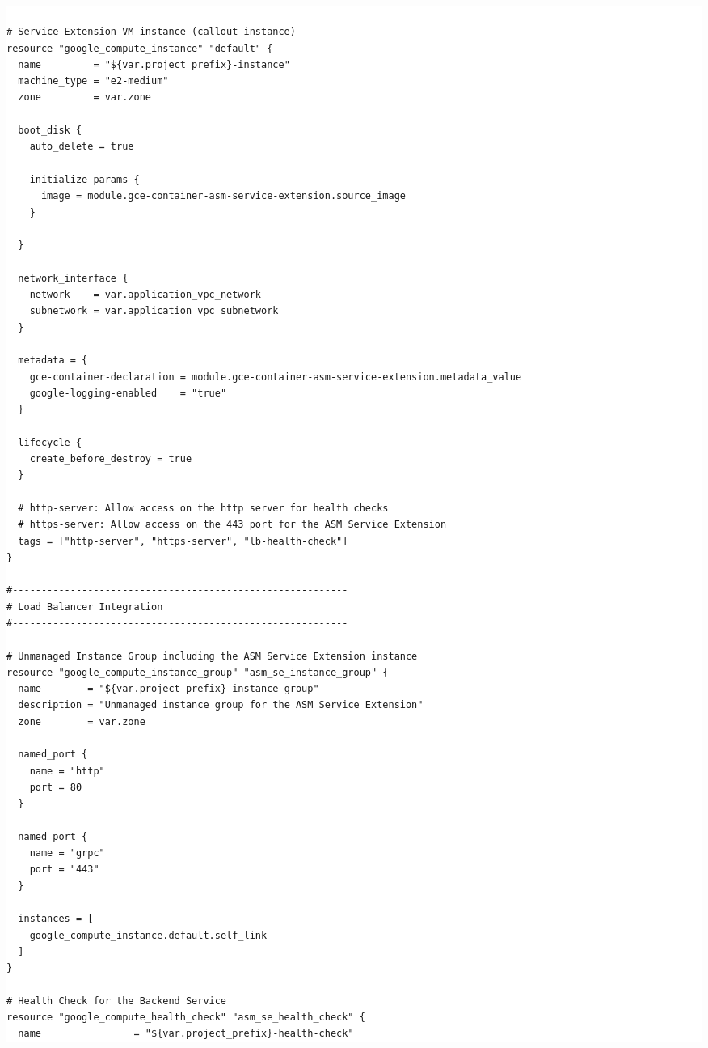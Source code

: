 ```hcl

# Service Extension VM instance (callout instance)
resource "google_compute_instance" "default" {
  name         = "${var.project_prefix}-instance"
  machine_type = "e2-medium"
  zone         = var.zone

  boot_disk {
    auto_delete = true

    initialize_params {
      image = module.gce-container-asm-service-extension.source_image
    }

  }

  network_interface {
    network    = var.application_vpc_network
    subnetwork = var.application_vpc_subnetwork
  }

  metadata = {
    gce-container-declaration = module.gce-container-asm-service-extension.metadata_value
    google-logging-enabled    = "true"
  }

  lifecycle {
    create_before_destroy = true
  }

  # http-server: Allow access on the http server for health checks
  # https-server: Allow access on the 443 port for the ASM Service Extension
  tags = ["http-server", "https-server", "lb-health-check"]
}

#----------------------------------------------------------
# Load Balancer Integration
#----------------------------------------------------------

# Unmanaged Instance Group including the ASM Service Extension instance
resource "google_compute_instance_group" "asm_se_instance_group" {
  name        = "${var.project_prefix}-instance-group"
  description = "Unmanaged instance group for the ASM Service Extension"
  zone        = var.zone

  named_port {
    name = "http"
    port = 80
  }

  named_port {
    name = "grpc"
    port = "443"
  }

  instances = [
    google_compute_instance.default.self_link
  ]
}

# Health Check for the Backend Service
resource "google_compute_health_check" "asm_se_health_check" {
  name                = "${var.project_prefix}-health-check"
```

[1]: https://github.com/DataDog/dd-trace-go/pkgs/container/dd-trace-go%2Fservice-extensions-callout
[1]: https://www.terraform.io/
[1]: https://app.datadoghq.com/account/settings#agent
[2]: https://docs.datadoghq.com/agent/remote_config/?tab=configurationyamlfile#enabling-remote-configuration
[3]: https://cloud.google.com/service-extensions/docs/lb-extensions-overview#supported-lbs
[4]: https://cloud.google.com/service-extensions/docs/configure-callout-backend-service
[5]: https://cloud.google.com/service-extensions/docs/configure-traffic-extensions
[6]: https://github.com/DataDog/dd-trace-go
[7]: https://docs.datadoghq.com/tracing/trace_collection/library_config/go/
[8]: https://docs.datadoghq.com/security/application_security/threats/library_configuration/
